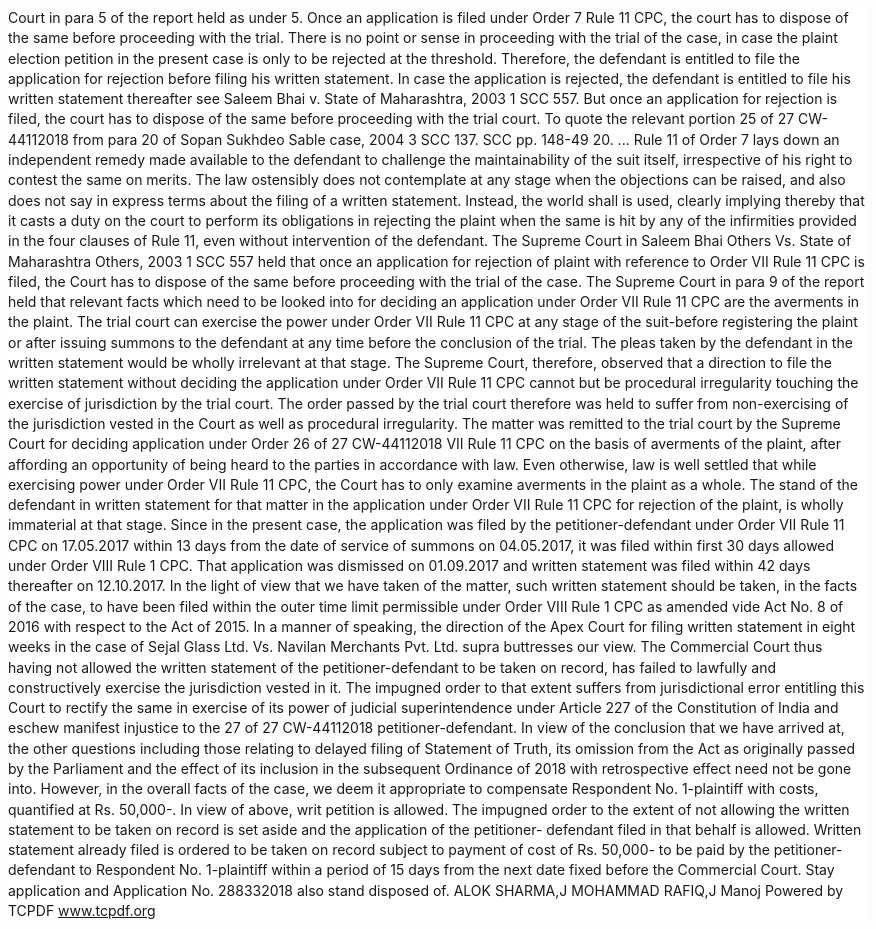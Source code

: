 Court in para 5 of the report held as under 5. Once an application is filed under Order 7 Rule 11 CPC, the court has to dispose of the same before proceeding with the trial. There is no point or sense in proceeding with the trial of the case, in case the plaint election petition in the present case is only to be rejected at the threshold. Therefore, the defendant is entitled to file the application for rejection before filing his written statement. In case the application is rejected, the defendant is entitled to file his written statement thereafter see Saleem Bhai v. State of Maharashtra, 2003 1 SCC 557. But once an application for rejection is filed, the court has to dispose of the same before proceeding with the trial court. To quote the relevant portion 25 of 27 CW-44112018 from para 20 of Sopan Sukhdeo Sable case, 2004 3 SCC 137. SCC pp. 148-49 20. ... Rule 11 of Order 7 lays down an independent remedy made available to the defendant to challenge the maintainability of the suit itself, irrespective of his right to contest the same on merits. The law ostensibly does not contemplate at any stage when the objections can be raised, and also does not say in express terms about the filing of a written statement. Instead, the world shall is used, clearly implying thereby that it casts a duty on the court to perform its obligations in rejecting the plaint when the same is hit by any of the infirmities provided in the four clauses of Rule 11, even without intervention of the defendant. The Supreme Court in Saleem Bhai  Others Vs. State of Maharashtra  Others, 2003 1 SCC 557 held that once an application for rejection of plaint with reference to Order VII Rule 11 CPC is filed, the Court has to dispose of the same before proceeding with the trial of the case. The Supreme Court in para 9 of the report held that relevant facts which need to be looked into for deciding an application under Order VII Rule 11 CPC are the averments in the plaint. The trial court can exercise the power under Order VII Rule 11 CPC at any stage of the suit-before registering the plaint or after issuing summons to the defendant at any time before the conclusion of the trial. The pleas taken by the defendant in the written statement would be wholly irrelevant at that stage. The Supreme Court, therefore, observed that a direction to file the written statement without deciding the application under Order VII Rule 11 CPC cannot but be procedural irregularity touching the exercise of jurisdiction by the trial court. The order passed by the trial court therefore was held to suffer from non-exercising of the jurisdiction vested in the Court as well as procedural irregularity. The matter was remitted to the trial court by the Supreme Court for deciding application under Order 26 of 27 CW-44112018 VII Rule 11 CPC on the basis of averments of the plaint, after affording an opportunity of being heard to the parties in accordance with law. Even otherwise, law is well settled that while exercising power under Order VII Rule 11 CPC, the Court has to only examine averments in the plaint as a whole. The stand of the defendant in written statement for that matter in the application under Order VII Rule 11 CPC for rejection of the plaint, is wholly immaterial at that stage. Since in the present case, the application was filed by the petitioner-defendant under Order VII Rule 11 CPC on 17.05.2017 within 13 days from the date of service of summons on 04.05.2017, it was filed within first 30 days allowed under Order VIII Rule 1 CPC. That application was dismissed on 01.09.2017 and written statement was filed within 42 days thereafter on 12.10.2017. In the light of view that we have taken of the matter, such written statement should be taken, in the facts of the case, to have been filed within the outer time limit permissible under Order VIII Rule 1 CPC as amended vide Act No. 8 of 2016 with respect to the Act of 2015. In a manner of speaking, the direction of the Apex Court for filing written statement in eight weeks in the case of Sejal Glass Ltd. Vs. Navilan Merchants Pvt. Ltd. supra buttresses our view. The Commercial Court thus having not allowed the written statement of the petitioner-defendant to be taken on record, has failed to lawfully and constructively exercise the jurisdiction vested in it. The impugned order to that extent suffers from jurisdictional error entitling this Court to rectify the same in exercise of its power of judicial superintendence under Article 227 of the Constitution of India and eschew manifest injustice to the 27 of 27 CW-44112018 petitioner-defendant. In view of the conclusion that we have arrived at, the other questions including those relating to delayed filing of Statement of Truth, its omission from the Act as originally passed by the Parliament and the effect of its inclusion in the subsequent Ordinance of 2018 with retrospective effect need not be gone into. However, in the overall facts of the case, we deem it appropriate to compensate Respondent No. 1-plaintiff with costs, quantified at Rs. 50,000-. In view of above, writ petition is allowed. The impugned order to the extent of not allowing the written statement to be taken on record is set aside and the application of the petitioner- defendant filed in that behalf is allowed. Written statement already filed is ordered to be taken on record subject to payment of cost of Rs. 50,000- to be paid by the petitioner-defendant to Respondent No. 1-plaintiff within a period of 15 days from the next date fixed before the Commercial Court. Stay application and Application No. 288332018 also stand disposed of. ALOK SHARMA,J MOHAMMAD RAFIQ,J Manoj Powered by TCPDF www.tcpdf.org